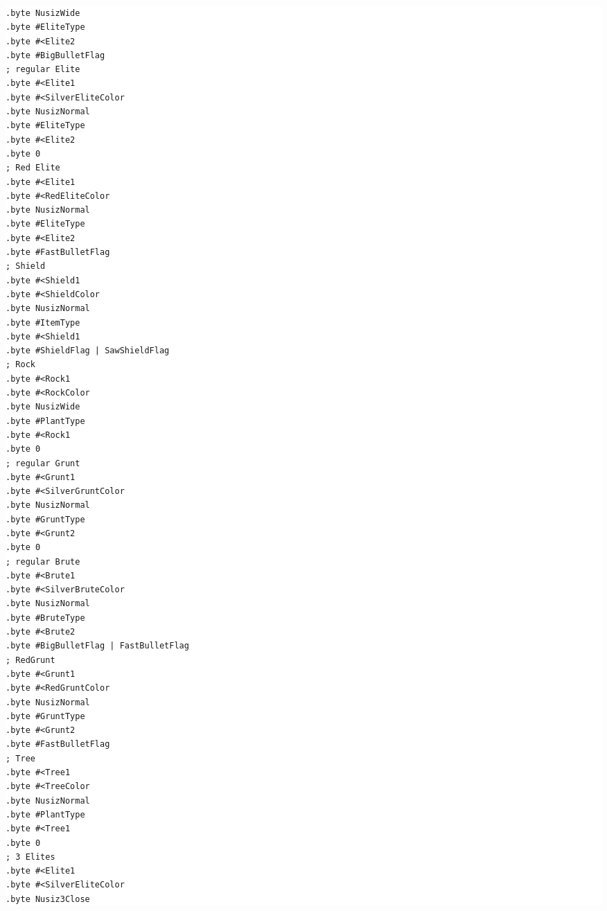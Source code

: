     .byte NusizWide
    .byte #EliteType
    .byte #<Elite2
    .byte #BigBulletFlag
    ; regular Elite
    .byte #<Elite1
    .byte #<SilverEliteColor
    .byte NusizNormal
    .byte #EliteType
    .byte #<Elite2
    .byte 0
    ; Red Elite
    .byte #<Elite1
    .byte #<RedEliteColor
    .byte NusizNormal
    .byte #EliteType
    .byte #<Elite2
    .byte #FastBulletFlag
    ; Shield
    .byte #<Shield1
    .byte #<ShieldColor
    .byte NusizNormal
    .byte #ItemType
    .byte #<Shield1
    .byte #ShieldFlag | SawShieldFlag
    ; Rock
    .byte #<Rock1
    .byte #<RockColor
    .byte NusizWide
    .byte #PlantType
    .byte #<Rock1
    .byte 0
    ; regular Grunt
    .byte #<Grunt1
    .byte #<SilverGruntColor
    .byte NusizNormal
    .byte #GruntType
    .byte #<Grunt2
    .byte 0
    ; regular Brute
    .byte #<Brute1
    .byte #<SilverBruteColor
    .byte NusizNormal
    .byte #BruteType
    .byte #<Brute2
    .byte #BigBulletFlag | FastBulletFlag
    ; RedGrunt
    .byte #<Grunt1
    .byte #<RedGruntColor
    .byte NusizNormal
    .byte #GruntType
    .byte #<Grunt2
    .byte #FastBulletFlag
    ; Tree
    .byte #<Tree1
    .byte #<TreeColor
    .byte NusizNormal
    .byte #PlantType
    .byte #<Tree1
    .byte 0
    ; 3 Elites
    .byte #<Elite1
    .byte #<SilverEliteColor
    .byte Nusiz3Close